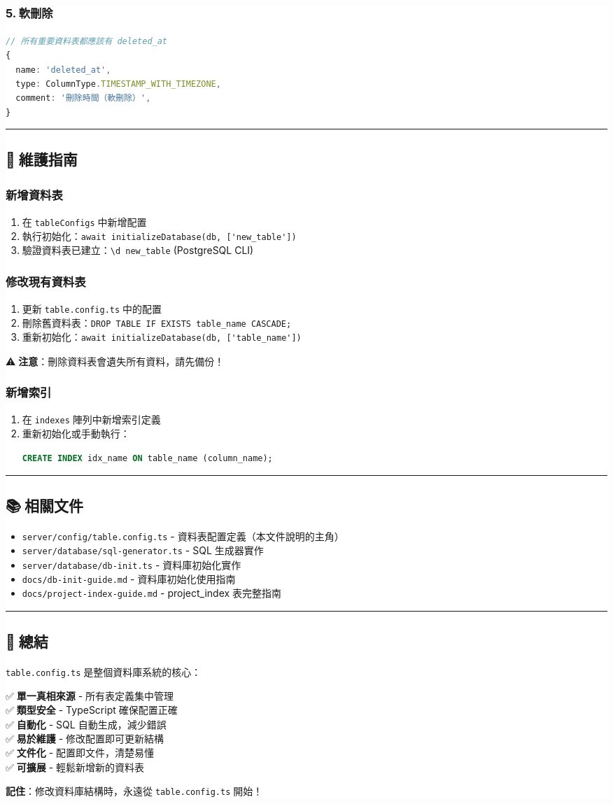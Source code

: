 ### 5. 軟刪除

```typescript
// 所有重要資料表都應該有 deleted_at
{
  name: 'deleted_at',
  type: ColumnType.TIMESTAMP_WITH_TIMEZONE,
  comment: '刪除時間（軟刪除）',
}
```

---

## 🔧 維護指南

### 新增資料表

1. 在 `tableConfigs` 中新增配置
2. 執行初始化：`await initializeDatabase(db, ['new_table'])`
3. 驗證資料表已建立：`\d new_table` (PostgreSQL CLI)

### 修改現有資料表

1. 更新 `table.config.ts` 中的配置
2. 刪除舊資料表：`DROP TABLE IF EXISTS table_name CASCADE;`
3. 重新初始化：`await initializeDatabase(db, ['table_name'])`

⚠️ **注意**：刪除資料表會遺失所有資料，請先備份！

### 新增索引

1. 在 `indexes` 陣列中新增索引定義
2. 重新初始化或手動執行：
   ```sql
   CREATE INDEX idx_name ON table_name (column_name);
   ```

---

## 📚 相關文件

- `server/config/table.config.ts` - 資料表配置定義（本文件說明的主角）
- `server/database/sql-generator.ts` - SQL 生成器實作
- `server/database/db-init.ts` - 資料庫初始化實作
- `docs/db-init-guide.md` - 資料庫初始化使用指南
- `docs/project-index-guide.md` - project_index 表完整指南

---

## 🎉 總結

`table.config.ts` 是整個資料庫系統的核心：

✅ **單一真相來源** - 所有表定義集中管理  
✅ **類型安全** - TypeScript 確保配置正確  
✅ **自動化** - SQL 自動生成，減少錯誤  
✅ **易於維護** - 修改配置即可更新結構  
✅ **文件化** - 配置即文件，清楚易懂  
✅ **可擴展** - 輕鬆新增新的資料表

**記住**：修改資料庫結構時，永遠從 `table.config.ts` 開始！
